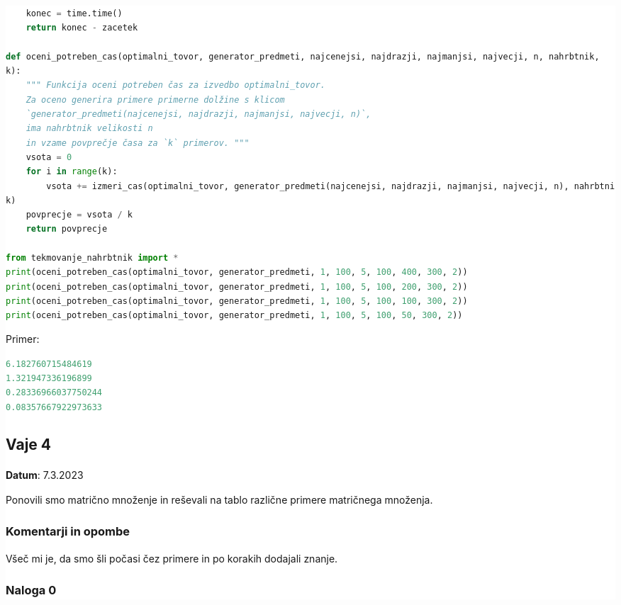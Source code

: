 ```python
    konec = time.time()
    return konec - zacetek

def oceni_potreben_cas(optimalni_tovor, generator_predmeti, najcenejsi, najdrazji, najmanjsi, najvecji, n, nahrbtnik, k):
    """ Funkcija oceni potreben čas za izvedbo optimalni_tovor.
    Za oceno generira primere primerne dolžine s klicom
    `generator_predmeti(najcenejsi, najdrazji, najmanjsi, najvecji, n)`,
    ima nahrbtnik velikosti n
    in vzame povprečje časa za `k` primerov. """
    vsota = 0
    for i in range(k):
        vsota += izmeri_cas(optimalni_tovor, generator_predmeti(najcenejsi, najdrazji, najmanjsi, najvecji, n), nahrbtnik)
    povprecje = vsota / k
    return povprecje

from tekmovanje_nahrbtnik import *
print(oceni_potreben_cas(optimalni_tovor, generator_predmeti, 1, 100, 5, 100, 400, 300, 2))
print(oceni_potreben_cas(optimalni_tovor, generator_predmeti, 1, 100, 5, 100, 200, 300, 2))
print(oceni_potreben_cas(optimalni_tovor, generator_predmeti, 1, 100, 5, 100, 100, 300, 2))
print(oceni_potreben_cas(optimalni_tovor, generator_predmeti, 1, 100, 5, 100, 50, 300, 2))
```
Primer:
```python
6.182760715484619
1.321947336196899
0.28336966037750244
0.08357667922973633
```

## Vaje 4
**Datum**: 7.3.2023

Ponovili smo matrično množenje in reševali na tablo različne primere matričnega množenja.

### Komentarji in opombe

Všeč mi je, da smo šli počasi čez primere in po korakih dodajali znanje.

### Naloga 0

<figure>